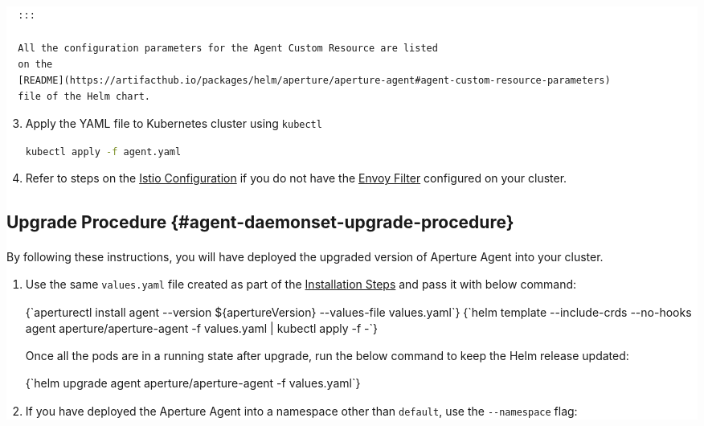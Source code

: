       :::

      All the configuration parameters for the Agent Custom Resource are listed
      on the
      [README](https://artifacthub.io/packages/helm/aperture/aperture-agent#agent-custom-resource-parameters)
      file of the Helm chart.

   3. Apply the YAML file to Kubernetes cluster using `kubectl`

      ```bash
      kubectl apply -f agent.yaml
      ```

5. Refer to steps on the
   [Istio Configuration](/aperture-for-infra/integrations/istio/istio.md) if you
   do not have the
   [Envoy Filter](https://istio.io/latest/docs/reference/config/networking/envoy-filter/)
   configured on your cluster.



## Upgrade Procedure {#agent-daemonset-upgrade-procedure}



By following these instructions, you will have deployed the upgraded version of
Aperture Agent into your cluster.

1. Use the same `values.yaml` file created as part of the
   [Installation Steps](#agent-daemonset-installation) and pass it with below
   command:

   <Tabs groupId="setup" queryString>
   <TabItem value="aperturectl" label="aperturectl">
   <CodeBlock language="bash">
   {`aperturectl install agent --version ${apertureVersion} --values-file values.yaml`}
   </CodeBlock>
   </TabItem>
   <TabItem value="Helm" label="Helm">
   <CodeBlock language="bash">
   {`helm template --include-crds --no-hooks agent aperture/aperture-agent -f values.yaml | kubectl apply -f -`}
   </CodeBlock>

   Once all the pods are in a running state after upgrade, run the below command
   to keep the Helm release updated:

   <CodeBlock language="bash">
   {`helm upgrade agent aperture/aperture-agent -f values.yaml`}
   </CodeBlock>
   </TabItem>
   </Tabs>

2. If you have deployed the Aperture Agent into a namespace other than
   `default`, use the `--namespace` flag:
